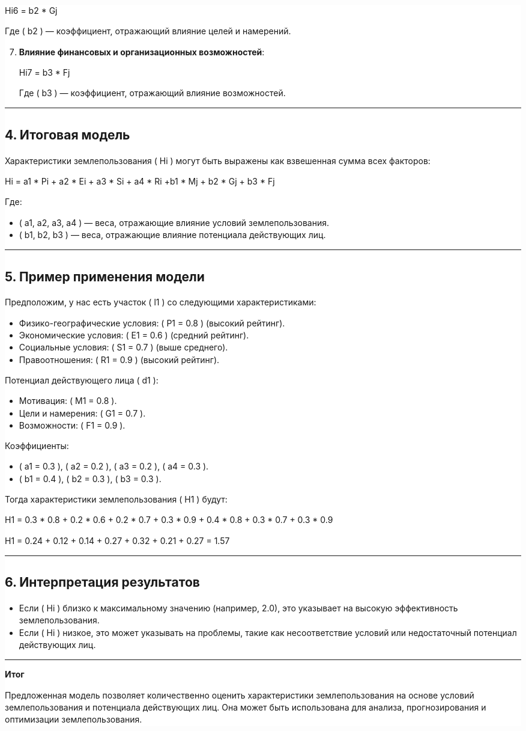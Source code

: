    Hi6 = b2 * Gj

   Где \( b2 \) — коэффициент, отражающий влияние целей и намерений.

7. **Влияние финансовых и организационных возможностей**:

   Hi7 = b3 * Fj

   Где \( b3 \) — коэффициент, отражающий влияние возможностей.

---

## 4. Итоговая модель

Характеристики землепользования \( Hi \) могут быть выражены как взвешенная сумма всех факторов:

Hi = a1 * Pi + a2 * Ei + a3 * Si + a4 * Ri +b1 * Mj + b2 * Gj + b3 *  Fj

Где:

- \( a1, a2, a3, a4 \) — веса, отражающие влияние условий землепользования.
- \( b1, b2, b3 \) — веса, отражающие влияние потенциала действующих лиц.

---

## 5. Пример применения модели

Предположим, у нас есть участок \( l1 \) со следующими характеристиками:

- Физико-географические условия: \( P1 = 0.8 \) (высокий рейтинг).
- Экономические условия: \( E1 = 0.6 \) (средний рейтинг).
- Социальные условия: \( S1 = 0.7 \) (выше среднего).
- Правоотношения: \( R1 = 0.9 \) (высокий рейтинг).

Потенциал действующего лица \( d1 \):

- Мотивация: \( M1 = 0.8 \).
- Цели и намерения: \( G1 = 0.7 \).
- Возможности: \( F1 = 0.9 \).

Коэффициенты:

- \( a1 = 0.3 \), \( a2 = 0.2 \), \( a3 = 0.2 \), \( a4 = 0.3 \).
- \( b1 = 0.4 \), \( b2 = 0.3 \), \( b3 = 0.3 \).

Тогда характеристики землепользования \( H1 \) будут:

H1 = 0.3 * 0.8 + 0.2 * 0.6 + 0.2 * 0.7 + 0.3 * 0.9 + 0.4 * 0.8 + 0.3 * 0.7 + 0.3 * 0.9

H1 = 0.24 + 0.12 + 0.14 + 0.27 + 0.32 + 0.21 + 0.27 = 1.57

---

## 6. Интерпретация результатов

- Если \( Hi \) близко к максимальному значению (например, 2.0), это указывает на высокую эффективность землепользования.
- Если \( Hi \) низкое, это может указывать на проблемы, такие как несоответствие условий или недостаточный потенциал действующих лиц.

---

**Итог**

Предложенная модель позволяет количественно оценить характеристики землепользования на основе условий землепользования и потенциала действующих лиц. Она может быть использована для анализа, прогнозирования и оптимизации землепользования.